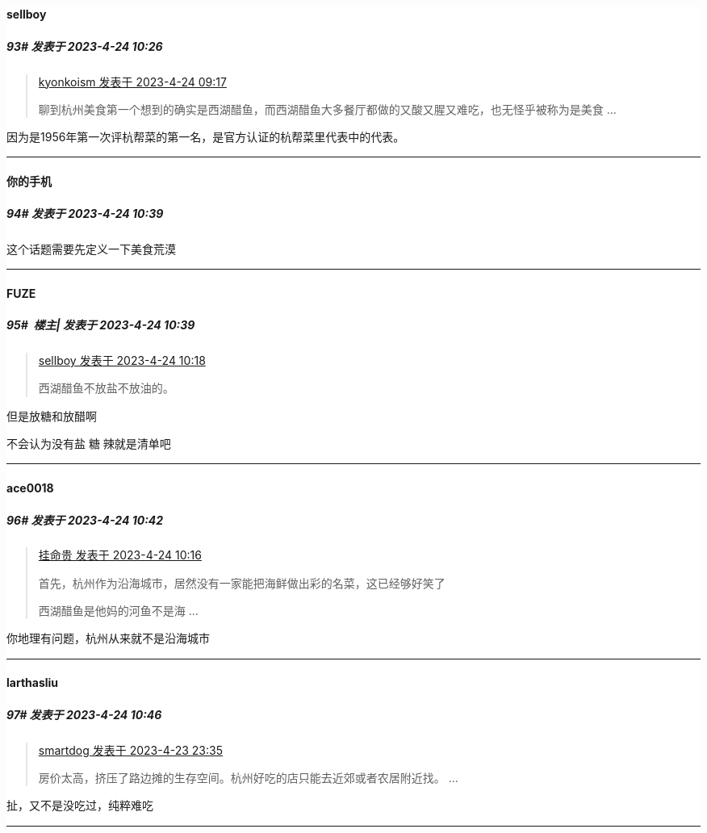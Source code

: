 ####  sellboy  
##### 93#       发表于 2023-4-24 10:26

<blockquote><a href="httphttps://bbs.saraba1st.com/2b/forum.php?mod=redirect&amp;goto=findpost&amp;pid=60587992&amp;ptid=2130490" target="_blank">kyonkoism 发表于 2023-4-24 09:17</a>

聊到杭州美食第一个想到的确实是西湖醋鱼，而西湖醋鱼大多餐厅都做的又酸又腥又难吃，也无怪乎被称为是美食 ...</blockquote>
因为是1956年第一次评杭帮菜的第一名，是官方认证的杭帮菜里代表中的代表。


*****

####  你的手机  
##### 94#       发表于 2023-4-24 10:39

这个话题需要先定义一下美食荒漠

*****

####  FUZE  
##### 95#         楼主| 发表于 2023-4-24 10:39

<blockquote><a href="httphttps://bbs.saraba1st.com/2b/forum.php?mod=redirect&amp;goto=findpost&amp;pid=60588895&amp;ptid=2130490" target="_blank">sellboy 发表于 2023-4-24 10:18</a>

西湖醋鱼不放盐不放油的。</blockquote>
但是放糖和放醋啊

不会认为没有盐 糖 辣就是清单吧


*****

####  ace0018  
##### 96#       发表于 2023-4-24 10:42

<blockquote><a href="httphttps://bbs.saraba1st.com/2b/forum.php?mod=redirect&amp;goto=findpost&amp;pid=60588862&amp;ptid=2130490" target="_blank">挂命贵 发表于 2023-4-24 10:16</a>

首先，杭州作为沿海城市，居然没有一家能把海鲜做出彩的名菜，这已经够好笑了

西湖醋鱼是他妈的河鱼不是海 ...</blockquote>
你地理有问题，杭州从来就不是沿海城市

*****

####  larthasliu  
##### 97#       发表于 2023-4-24 10:46

<blockquote><a href="httphttps://bbs.saraba1st.com/2b/forum.php?mod=redirect&amp;goto=findpost&amp;pid=60585012&amp;ptid=2130490" target="_blank">smartdog 发表于 2023-4-23 23:35</a>

房价太高，挤压了路边摊的生存空间。杭州好吃的店只能去近郊或者农居附近找。 ...</blockquote>
扯，又不是没吃过，纯粹难吃

*****
